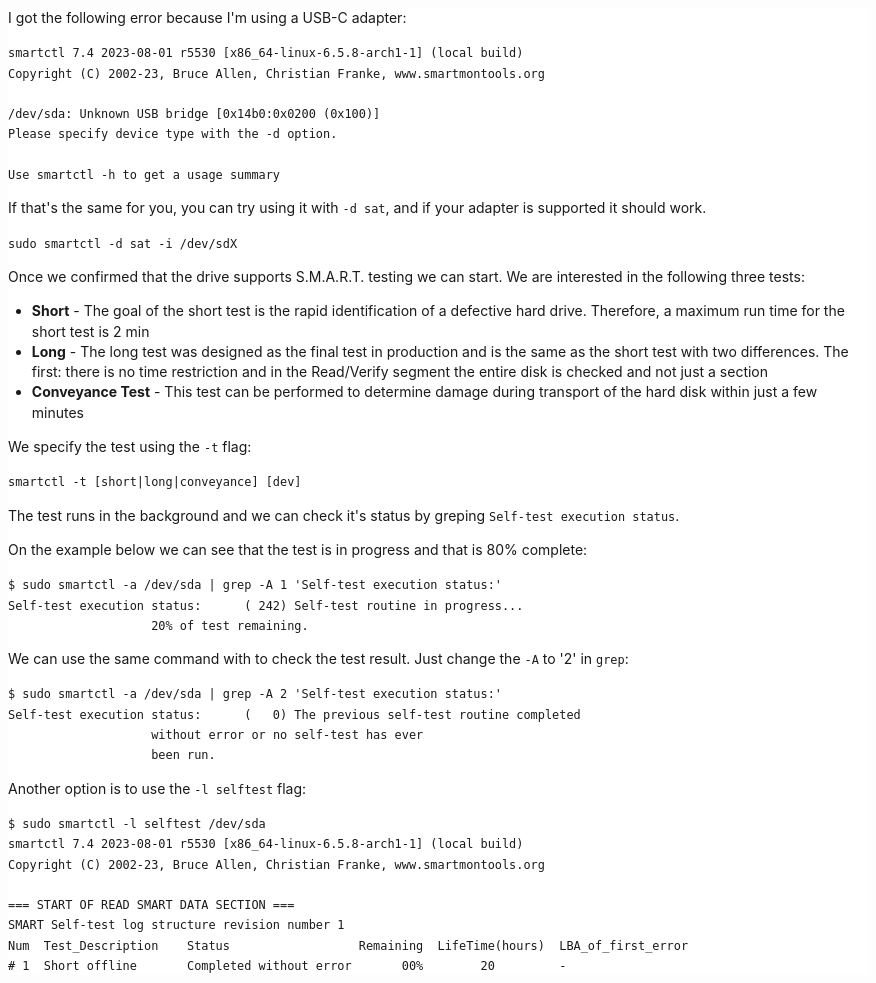 I got the following error because I'm using a USB-C adapter:

```none
smartctl 7.4 2023-08-01 r5530 [x86_64-linux-6.5.8-arch1-1] (local build)
Copyright (C) 2002-23, Bruce Allen, Christian Franke, www.smartmontools.org

/dev/sda: Unknown USB bridge [0x14b0:0x0200 (0x100)]
Please specify device type with the -d option.

Use smartctl -h to get a usage summary
```

If that's the same for you, you can try using it with `-d sat`, and if your adapter is supported it should work.

```none
sudo smartctl -d sat -i /dev/sdX
```

Once we confirmed that the drive supports S.M.A.R.T. testing we can start. We are interested in the following three  tests:

+ **Short** - The goal of the short test is the rapid identification of a defective hard drive. Therefore, a maximum run time for the short test is 2 min
+ **Long** - The long test was designed as the final test in production and is the same as the short test with two differences. The first: there is no time restriction and in the Read/Verify segment the entire disk is checked and not just a section
+ **Conveyance Test** - This test can be performed to determine damage during transport of the hard disk within just a few minutes

We specify the test using the `-t` flag:

```none
smartctl -t [short|long|conveyance] [dev]
```

The test runs in the background and we can check it's status by greping `Self-test execution status`.

On the example below we can see that the test is in progress and that is 80% complete:

```none
$ sudo smartctl -a /dev/sda | grep -A 1 'Self-test execution status:'
Self-test execution status:      ( 242)	Self-test routine in progress...
					20% of test remaining.
```

We can use the same command with to check the test result. Just change the `-A` to '2' in `grep`:

```none
$ sudo smartctl -a /dev/sda | grep -A 2 'Self-test execution status:'
Self-test execution status:      (   0)	The previous self-test routine completed
					without error or no self-test has ever
					been run.
```

Another option is to use the `-l selftest` flag:

```none
$ sudo smartctl -l selftest /dev/sda
smartctl 7.4 2023-08-01 r5530 [x86_64-linux-6.5.8-arch1-1] (local build)
Copyright (C) 2002-23, Bruce Allen, Christian Franke, www.smartmontools.org

=== START OF READ SMART DATA SECTION ===
SMART Self-test log structure revision number 1
Num  Test_Description    Status                  Remaining  LifeTime(hours)  LBA_of_first_error
# 1  Short offline       Completed without error       00%        20         -
```
